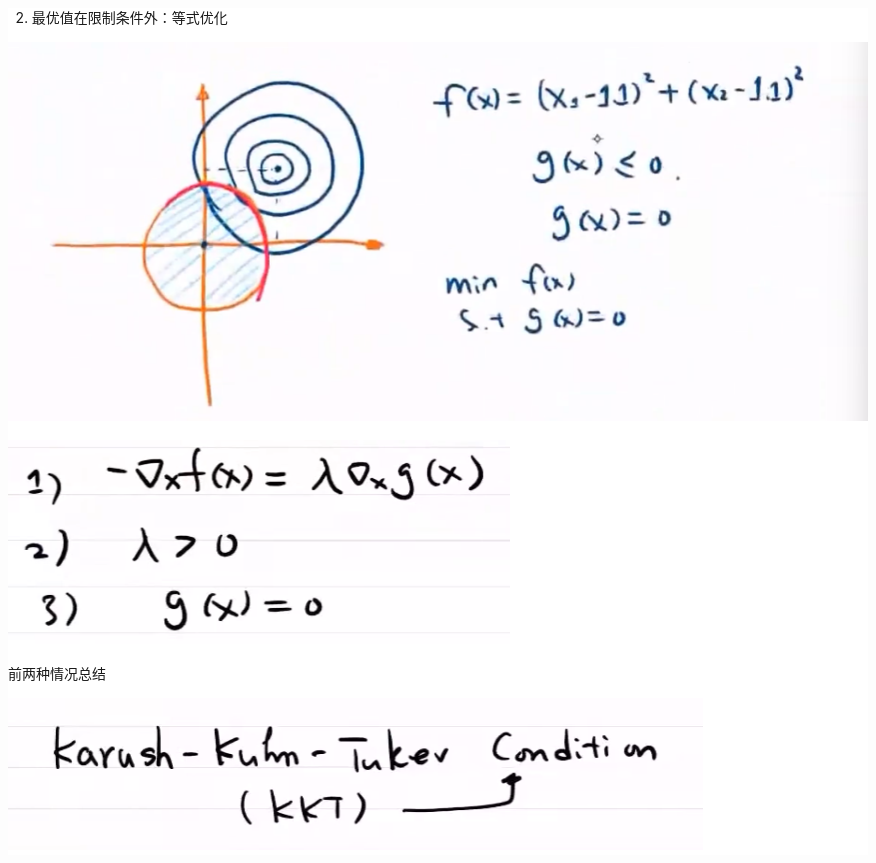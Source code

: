 2. 最优值在限制条件外：等式优化

![image-20230127220919987](8.核函数/image-20230127220919987.png)

![image-20230127221026086](8.核函数/image-20230127221026086.png)

前两种情况总结

![image-20230127222052902](8.核函数/image-20230127222052902.png)
